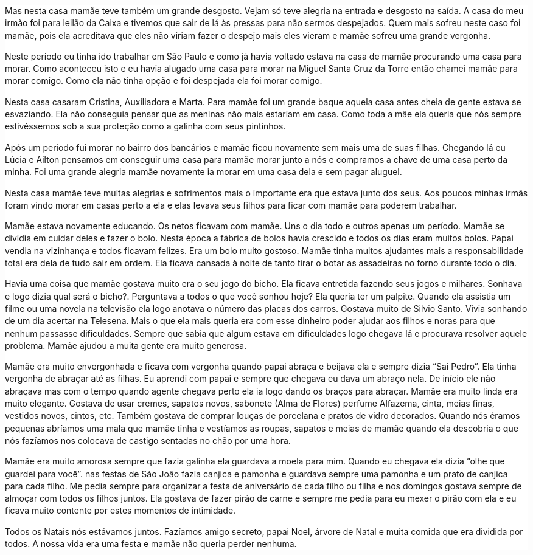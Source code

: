 Mas nesta casa mamãe teve também um grande desgosto. Vejam só teve alegria na entrada e desgosto na saída. A casa do meu irmão foi para leilão da Caixa e tivemos que sair de lá às pressas para não sermos despejados. Quem mais sofreu neste caso foi mamãe, pois ela acreditava que eles não viriam fazer o despejo mais eles vieram e mamãe sofreu uma grande vergonha.

Neste período eu tinha ido trabalhar em  São Paulo e como já havia voltado  estava na casa de mamãe procurando uma casa para morar. Como aconteceu isto e eu havia alugado uma casa para morar na Miguel Santa Cruz da Torre então  chamei mamãe para morar comigo. Como ela não tinha opção e foi despejada ela foi morar comigo.

Nesta casa casaram Cristina, Auxiliadora e Marta. Para mamãe foi um grande baque aquela casa antes cheia de gente estava se esvaziando. Ela não conseguia pensar que as meninas não mais estariam em casa. Como toda a mãe ela queria que nós sempre estivéssemos sob a sua proteção como a galinha com seus pintinhos.

Após um período fui morar no bairro dos bancários e mamãe ficou novamente sem mais uma de suas filhas. Chegando lá eu Lúcia e Ailton pensamos em conseguir uma casa para mamãe morar junto a nós e compramos a chave de uma casa perto da minha. Foi uma grande alegria mamãe novamente ia morar em uma casa dela e sem pagar aluguel.

Nesta casa mamãe teve muitas alegrias e sofrimentos mais o importante era que estava junto dos seus. Aos poucos minhas irmãs foram vindo morar em casas perto a ela e elas levava seus filhos para ficar com mamãe para poderem trabalhar.

Mamãe estava novamente educando. Os netos ficavam com mamãe. Uns o dia todo e outros apenas um período. Mamãe se dividia em cuidar deles e fazer o bolo. Nesta época a fábrica de bolos havia crescido e todos os dias eram muitos bolos. Papai vendia na vizinhança e todos ficavam felizes. Era um bolo muito gostoso. Mamãe tinha muitos ajudantes mais a responsabilidade total era dela de tudo sair em ordem. Ela ficava cansada à noite de tanto tirar o botar as assadeiras no forno durante todo o dia.

Havia uma coisa que mamãe gostava muito era o seu jogo do bicho. Ela ficava entretida fazendo seus jogos e milhares. Sonhava e logo dizia qual será o bicho?. Perguntava a todos o que você sonhou hoje?  Ela queria ter um palpite. Quando ela assistia um filme ou uma novela na televisão ela logo anotava o número das placas dos carros. Gostava muito de Silvio Santo. Vivia sonhando de um dia acertar na Telesena. Mais o que ela mais queria era com esse dinheiro poder ajudar aos filhos e noras para que nenhum passasse dificuldades. Sempre que sabia que algum estava em dificuldades logo chegava lá e procurava resolver aquele problema. Mamãe ajudou a muita gente era muito generosa.

Mamãe era muito envergonhada e ficava com vergonha quando papai abraça e beijava ela e sempre dizia “Sai Pedro”. Ela tinha vergonha de abraçar até as filhas. Eu aprendi com papai e sempre que chegava eu dava um abraço nela. De início ele não abraçava mas com o tempo quando agente chegava perto ela ia logo dando os braços para abraçar. Mamãe era muito linda era muito elegante. Gostava de usar cremes, sapatos novos, sabonete (Alma de Flores) perfume Alfazema, cinta, meias finas, vestidos novos, cintos, etc. Também gostava de comprar louças de porcelana e pratos de vidro decorados. Quando nós éramos pequenas abríamos uma mala que mamãe tinha e vestíamos as roupas, sapatos e meias de mamãe quando ela descobria o que nós fazíamos nos colocava de castigo sentadas no chão por uma  hora.

Mamãe era muito amorosa sempre que fazia galinha ela guardava a moela para mim. Quando eu chegava ela dizia “olhe que guardei para você”.  nas festas de São João fazia canjica e pamonha e guardava sempre uma pamonha e um prato de canjica para cada filho. Me pedia sempre para organizar a festa de aniversário de cada filho ou filha e nos domingos gostava sempre de almoçar com todos os filhos juntos. Ela gostava de fazer pirão de carne e sempre me pedia para eu mexer o pirão com ela e eu ficava muito contente por estes momentos de intimidade.

Todos os Natais nós estávamos juntos. Fazíamos amigo secreto, papai Noel, árvore de Natal e muita comida que era dividida por todos. A nossa vida era uma festa e mamãe não queria perder nenhuma.
